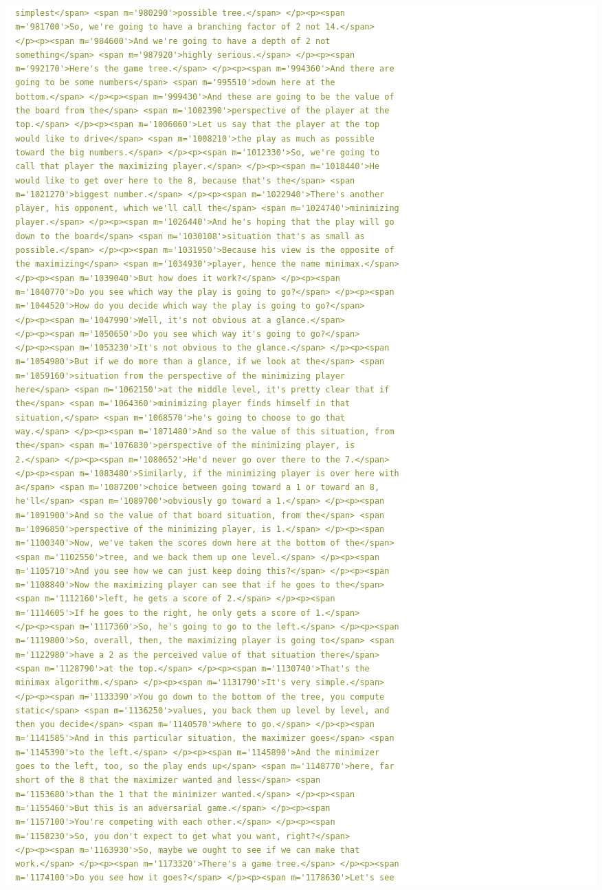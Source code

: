 ```yaml
  simplest</span> <span m='980290'>possible tree.</span> </p><p><span
  m='981700'>So, we're going to have a branching factor of 2 not 14.</span>
  </p><p><span m='984600'>And we're going to have a depth of 2 not
  something</span> <span m='987920'>highly serious.</span> </p><p><span
  m='992170'>Here's the game tree.</span> </p><p><span m='994360'>And there are
  going to be some numbers</span> <span m='995510'>down here at the
  bottom.</span> </p><p><span m='999430'>And these are going to be the value of
  the board from the</span> <span m='1002390'>perspective of the player at the
  top.</span> </p><p><span m='1006060'>Let us say that the player at the top
  would like to drive</span> <span m='1008210'>the play as much as possible
  toward the big numbers.</span> </p><p><span m='1012330'>So, we're going to
  call that player the maximizing player.</span> </p><p><span m='1018440'>He
  would like to get over here to the 8, because that's the</span> <span
  m='1021270'>biggest number.</span> </p><p><span m='1022940'>There's another
  player, his opponent, which we'll call the</span> <span m='1024740'>minimizing
  player.</span> </p><p><span m='1026440'>And he's hoping that the play will go
  down to the board</span> <span m='1030108'>situation that's as small as
  possible.</span> </p><p><span m='1031950'>Because his view is the opposite of
  the maximizing</span> <span m='1034930'>player, hence the name minimax.</span>
  </p><p><span m='1039040'>But how does it work?</span> </p><p><span
  m='1040770'>Do you see which way the play is going to go?</span> </p><p><span
  m='1044520'>How do you decide which way the play is going to go?</span>
  </p><p><span m='1047990'>Well, it's not obvious at a glance.</span>
  </p><p><span m='1050650'>Do you see which way it's going to go?</span>
  </p><p><span m='1053230'>It's not obvious to the glance.</span> </p><p><span
  m='1054980'>But if we do more than a glance, if we look at the</span> <span
  m='1059160'>situation from the perspective of the minimizing player
  here</span> <span m='1062150'>at the middle level, it's pretty clear that if
  the</span> <span m='1064360'>minimizing player finds himself in that
  situation,</span> <span m='1068570'>he's going to choose to go that
  way.</span> </p><p><span m='1071480'>And so the value of this situation, from
  the</span> <span m='1076830'>perspective of the minimizing player, is
  2.</span> </p><p><span m='1080652'>He'd never go over there to the 7.</span>
  </p><p><span m='1083480'>Similarly, if the minimizing player is over here with
  a</span> <span m='1087200'>choice between going toward a 1 or toward an 8,
  he'll</span> <span m='1089700'>obviously go toward a 1.</span> </p><p><span
  m='1091900'>And so the value of that board situation, from the</span> <span
  m='1096850'>perspective of the minimizing player, is 1.</span> </p><p><span
  m='1100340'>Now, we've taken the scores down here at the bottom of the</span>
  <span m='1102550'>tree, and we back them up one level.</span> </p><p><span
  m='1105710'>And you see how we can just keep doing this?</span> </p><p><span
  m='1108840'>Now the maximizing player can see that if he goes to the</span>
  <span m='1112160'>left, he gets a score of 2.</span> </p><p><span
  m='1114605'>If he goes to the right, he only gets a score of 1.</span>
  </p><p><span m='1117360'>So, he's going to go to the left.</span> </p><p><span
  m='1119800'>So, overall, then, the maximizing player is going to</span> <span
  m='1122980'>have a 2 as the perceived value of that situation there</span>
  <span m='1128790'>at the top.</span> </p><p><span m='1130740'>That's the
  minimax algorithm.</span> </p><p><span m='1131790'>It's very simple.</span>
  </p><p><span m='1133390'>You go down to the bottom of the tree, you compute
  static</span> <span m='1136250'>values, you back them up level by level, and
  then you decide</span> <span m='1140570'>where to go.</span> </p><p><span
  m='1141585'>And in this particular situation, the maximizer goes</span> <span
  m='1145390'>to the left.</span> </p><p><span m='1145890'>And the minimizer
  goes to the left, too, so the play ends up</span> <span m='1148770'>here, far
  short of the 8 that the maximizer wanted and less</span> <span
  m='1153680'>than the 1 that the minimizer wanted.</span> </p><p><span
  m='1155460'>But this is an adversarial game.</span> </p><p><span
  m='1157100'>You're competing with each other.</span> </p><p><span
  m='1158230'>So, you don't expect to get what you want, right?</span>
  </p><p><span m='1163930'>So, maybe we ought to see if we can make that
  work.</span> </p><p><span m='1173320'>There's a game tree.</span> </p><p><span
  m='1174100'>Do you see how it goes?</span> </p><p><span m='1178630'>Let's see
```
